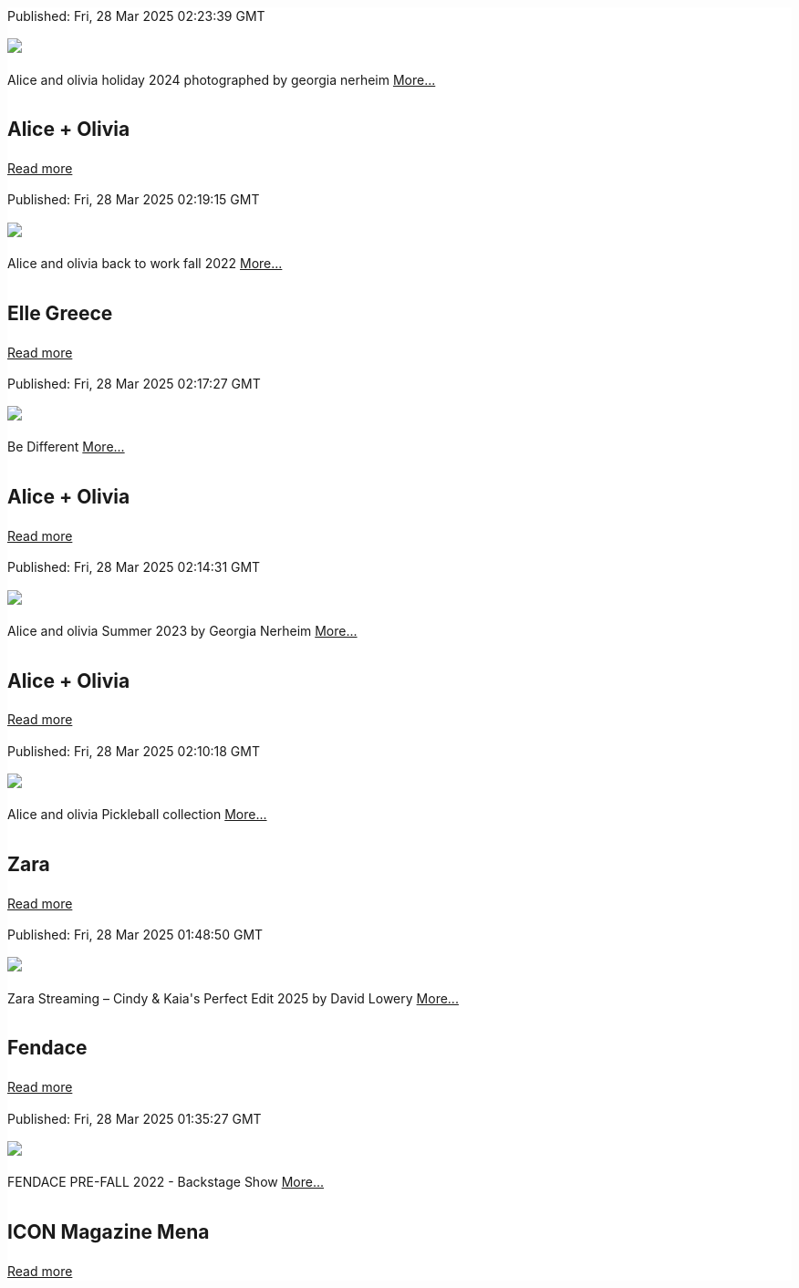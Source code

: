 Published: Fri, 28 Mar 2025 02:23:39 GMT

<p><img src="https://i.mdel.net/i/db/2025/3/2489315/2489315-800w.jpg" /></p>Alice and olivia holiday 2024 photographed by georgia nerheim <a href="https://models.com/work/alice--olivia-alice-and-olivia-holiday-2024-photographed-by-georgia-nerheim" title="Alice and olivia holiday 2024 photographed by georgia nerheim">More...</a>

## Alice + Olivia
[Read more](https://models.com/work/alice--olivia-alice-and-olivia-back-to-work-fall-2022)

Published: Fri, 28 Mar 2025 02:19:15 GMT

<p><img src="https://i.mdel.net/i/db/2025/3/2489310/2489310-800w.jpg" /></p>Alice and olivia back to work fall 2022 <a href="https://models.com/work/alice--olivia-alice-and-olivia-back-to-work-fall-2022" title="Alice and olivia back to work fall 2022">More...</a>

## Elle Greece
[Read more](https://models.com/work/elle-greece-be-different)

Published: Fri, 28 Mar 2025 02:17:27 GMT

<p><img src="https://i.mdel.net/i/db/2025/3/2489345/2489345-800w.jpg" /></p>Be Different <a href="https://models.com/work/elle-greece-be-different" title="Be Different">More...</a>

## Alice + Olivia
[Read more](https://models.com/work/alice--olivia-alice-and-olivia-summer-2023-by-georgia-nerheim)

Published: Fri, 28 Mar 2025 02:14:31 GMT

<p><img src="https://i.mdel.net/i/db/2025/3/2489301/2489301-800w.jpg" /></p>Alice and olivia Summer 2023  by Georgia Nerheim <a href="https://models.com/work/alice--olivia-alice-and-olivia-summer-2023-by-georgia-nerheim" title="Alice and olivia Summer 2023  by Georgia Nerheim">More...</a>

## Alice + Olivia
[Read more](https://models.com/work/alice--olivia-alice-and-olivia-pickleball-collection)

Published: Fri, 28 Mar 2025 02:10:18 GMT

<p><img src="https://i.mdel.net/i/db/2025/3/2489298/2489298-800w.jpg" /></p>Alice and olivia Pickleball collection <a href="https://models.com/work/alice--olivia-alice-and-olivia-pickleball-collection" title="Alice and olivia Pickleball collection">More...</a>

## Zara
[Read more](https://models.com/work/zara-zara-streaming--cindy--kaias-perfect-edit-2025-by-david-lowery)

Published: Fri, 28 Mar 2025 01:48:50 GMT

<p><img src="https://i.mdel.net/i/db/2025/3/2489292/2489292-800w.jpg" /></p>Zara Streaming – Cindy & Kaia's Perfect Edit 2025 by David Lowery <a href="https://models.com/work/zara-zara-streaming--cindy--kaias-perfect-edit-2025-by-david-lowery" title="Zara Streaming – Cindy &amp; Kaia's Perfect Edit 2025 by David Lowery">More...</a>

## Fendace
[Read more](https://models.com/work/fendace-fendace-pre-fall-2022---backstage-show)

Published: Fri, 28 Mar 2025 01:35:27 GMT

<p><img src="https://i.mdel.net/i/db/2025/3/2489268/2489268-800w.jpg" /></p>FENDACE PRE-FALL 2022 - Backstage Show <a href="https://models.com/work/fendace-fendace-pre-fall-2022---backstage-show" title="FENDACE PRE-FALL 2022 - Backstage Show">More...</a>

## ICON Magazine Mena
[Read more](https://models.com/work/icon-magazine-mena-its-kind-of-a-funny-story)
